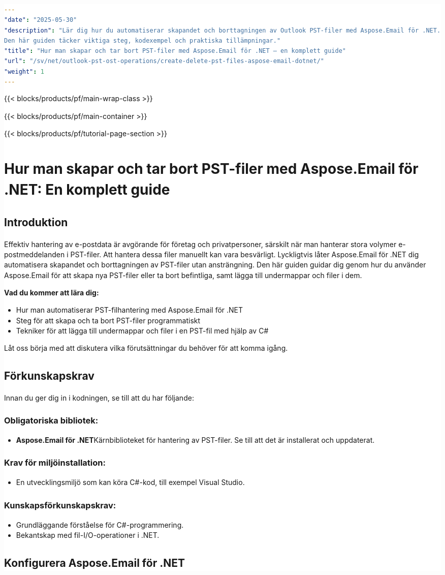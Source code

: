 ```yaml
---
"date": "2025-05-30"
"description": "Lär dig hur du automatiserar skapandet och borttagningen av Outlook PST-filer med Aspose.Email för .NET. Den här guiden täcker viktiga steg, kodexempel och praktiska tillämpningar."
"title": "Hur man skapar och tar bort PST-filer med Aspose.Email för .NET – en komplett guide"
"url": "/sv/net/outlook-pst-ost-operations/create-delete-pst-files-aspose-email-dotnet/"
"weight": 1
---
```


{{< blocks/products/pf/main-wrap-class >}}

{{< blocks/products/pf/main-container >}}

{{< blocks/products/pf/tutorial-page-section >}}
# Hur man skapar och tar bort PST-filer med Aspose.Email för .NET: En komplett guide

## Introduktion

Effektiv hantering av e-postdata är avgörande för företag och privatpersoner, särskilt när man hanterar stora volymer e-postmeddelanden i PST-filer. Att hantera dessa filer manuellt kan vara besvärligt. Lyckligtvis låter Aspose.Email för .NET dig automatisera skapandet och borttagningen av PST-filer utan ansträngning. Den här guiden guidar dig genom hur du använder Aspose.Email för att skapa nya PST-filer eller ta bort befintliga, samt lägga till undermappar och filer i dem.

**Vad du kommer att lära dig:**
- Hur man automatiserar PST-filhantering med Aspose.Email för .NET
- Steg för att skapa och ta bort PST-filer programmatiskt
- Tekniker för att lägga till undermappar och filer i en PST-fil med hjälp av C#

Låt oss börja med att diskutera vilka förutsättningar du behöver för att komma igång.

## Förkunskapskrav

Innan du ger dig in i kodningen, se till att du har följande:

### Obligatoriska bibliotek:
- **Aspose.Email för .NET**Kärnbiblioteket för hantering av PST-filer. Se till att det är installerat och uppdaterat.
  
### Krav för miljöinstallation:
- En utvecklingsmiljö som kan köra C#-kod, till exempel Visual Studio.

### Kunskapsförkunskapskrav:
- Grundläggande förståelse för C#-programmering.
- Bekantskap med fil-I/O-operationer i .NET.

## Konfigurera Aspose.Email för .NET
